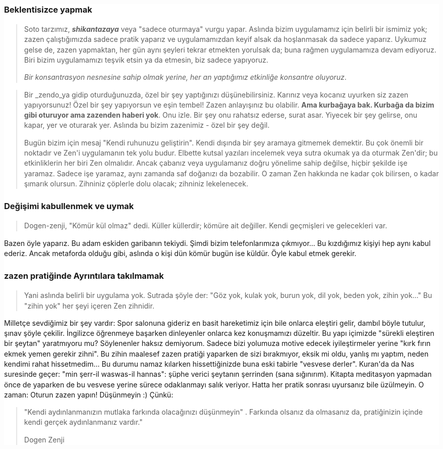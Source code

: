 ### Beklentisizce yapmak

> Soto tarzımız, _**shikantazaya**_ veya "sadece oturmaya" vurgu yapar. Aslında bizim uygulamamız için belirli bir ismimiz yok; zazen çalıştığımızda sadece pratik yaparız ve uygulamamızdan keyif alsak da hoşlanmasak da sadece yaparız. Uykumuz gelse de, zazen yapmaktan, her gün aynı şeyleri tekrar etmekten yorulsak da; buna rağmen uygulamamıza devam ediyoruz. Biri bizim uygulamamızı teşvik etsin ya da etmesin, biz sadece yapıyoruz.
> 
> _Bir konsantrasyon nesnesine sahip olmak yerine, her an yaptığımız etkinliğe konsantre oluyoruz_.

> Bir _zendo_ya gidip oturduğunuzda, özel bir şey yaptığınızı düşünebilirsiniz. Karınız veya kocanız uyurken siz zazen yapıyorsunuz! Özel bir şey yapıyorsun ve eşin tembel! Zazen anlayışınız bu olabilir. **Ama kurbağaya bak. Kurbağa da bizim gibi oturuyor ama zazenden haberi yok**. Onu izle. Bir şey onu rahatsız ederse, surat asar. Yiyecek bir şey gelirse, onu kapar, yer ve oturarak yer. Aslında bu bizim zazenimiz - özel bir şey değil.
> 
> Bugün bizim için mesaj "Kendi ruhunuzu geliştirin". Kendi dışında bir şey aramaya gitmemek demektir. Bu çok önemli bir noktadır ve Zen'i uygulamanın tek yolu budur. Elbette kutsal yazıları incelemek veya sutra okumak ya da oturmak Zen'dir; bu etkinliklerin her biri Zen olmalıdır. Ancak çabanız veya uygulamanız doğru yönelime sahip değilse, hiçbir şekilde işe yaramaz. Sadece işe yaramaz, aynı zamanda saf doğanızı da bozabilir. O zaman Zen hakkında ne kadar çok bilirsen, o kadar şımarık olursun. Zihniniz çöplerle dolu olacak; zihniniz lekelenecek.

### Değişimi kabullenmek ve uymak

> Dogen-zenji, "Kömür kül olmaz" dedi. Küller küllerdir; kömüre ait değiller. Kendi geçmişleri ve gelecekleri var.

Bazen öyle yaparız. Bu adam eskiden garibanın tekiydi. Şimdi bizim telefonlarımıza çıkmıyor... Bu kızdığımız kişiyi hep aynı kabul ederiz. Ancak metaforda olduğu gibi, aslında o kişi dün kömür bugün ise küldür. Öyle kabul etmek gerekir.

### zazen pratiğinde Ayrıntılara takılmamak

> Yani aslında belirli bir uygulama yok. Sutrada şöyle der: "Göz yok, kulak yok, burun yok, dil yok, beden yok, zihin yok..." Bu "zihin yok" her şeyi içeren Zen zihnidir.

Milletçe sevdiğimiz bir şey vardır: Spor salonuna gideriz en basit hareketimiz için bile onlarca eleştiri gelir, dambıl böyle tutulur, şınav şöyle çekilir. İngilizce öğrenmeye başarken dinleyenler onlarca kez konuşmamızı düzeltir. Bu yapı içimizde "sürekli eleştiren bir şeytan" yaratmıyoru mu? Söylenenler haksız demiyorum. Sadece bizi yolumuza motive edecek iyileştirmeler yerine "kırk fırın ekmek yemen gerekir zihni". Bu zihin maalesef zazen pratiği yaparken de sizi bırakmıyor, eksik mi oldu, yanlış mı yaptım, neden kendimi rahat hissetmedim... Bu durumu namaz kılarken hissettiğinizde buna eski tabirle "vesvese derler". Kuran'da da Nas suresinde geçer: "min şerr-il waswas-il hannas": şüphe verici şeytanın şerrinden (sana sığınırım). Kitapta meditasyon yapmadan önce de yaparken de bu vesvese yerine sürece odaklanmayı salık veriyor. Hatta her pratik sonrası uyursanız bile üzülmeyin. O zaman: Oturun zazen yapın! Düşünmeyin :) Çünkü:

> "Kendi aydınlanmanızın mutlaka farkında olacağınızı düşünmeyin" . Farkında olsanız da olmasanız da, pratiğinizin içinde kendi gerçek aydınlanmanız vardır."
> 
> Dogen Zenji
